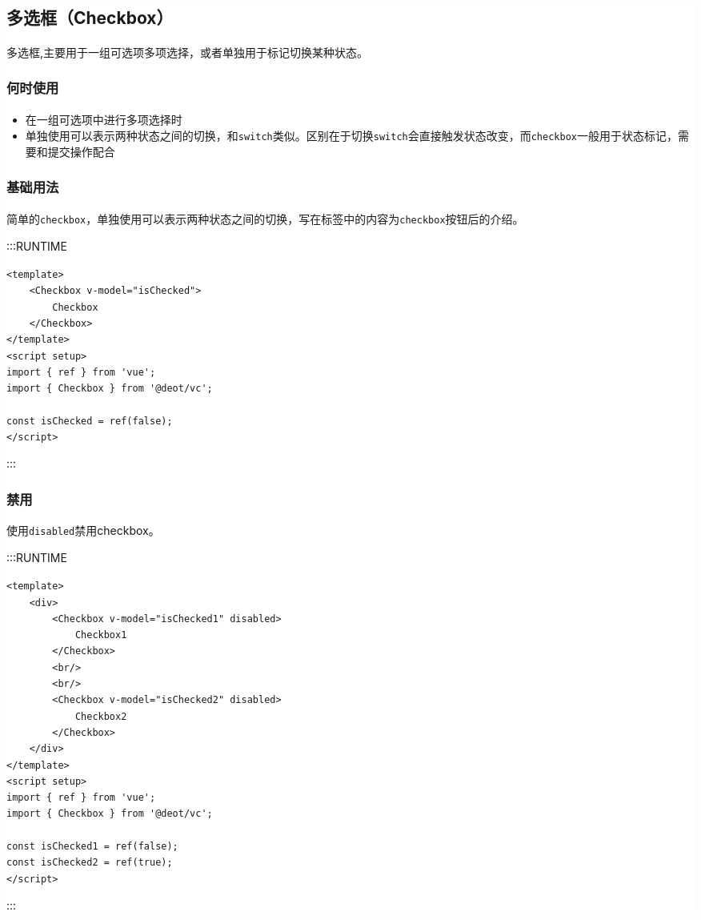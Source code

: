 ## 多选框（Checkbox）

多选框,主要用于一组可选项多项选择，或者单独用于标记切换某种状态。

### 何时使用

- 在一组可选项中进行多项选择时
- 单独使用可以表示两种状态之间的切换，和`switch`类似。区别在于切换`switch`会直接触发状态改变，而`checkbox`一般用于状态标记，需要和提交操作配合

### 基础用法

简单的`checkbox`，单独使用可以表示两种状态之间的切换，写在标签中的内容为`checkbox`按钮后的介绍。

:::RUNTIME
```vue
<template>
	<Checkbox v-model="isChecked">
		Checkbox
	</Checkbox>
</template>
<script setup>
import { ref } from 'vue';
import { Checkbox } from '@deot/vc';

const isChecked = ref(false);
</script>
```
:::

### 禁用
使用`disabled`禁用checkbox。

:::RUNTIME
```vue
<template>
	<div>
		<Checkbox v-model="isChecked1" disabled>
			Checkbox1
		</Checkbox>
		<br/>
		<br/>
		<Checkbox v-model="isChecked2" disabled>
			Checkbox2
		</Checkbox>
	</div>
</template>
<script setup>
import { ref } from 'vue';
import { Checkbox } from '@deot/vc';

const isChecked1 = ref(false);
const isChecked2 = ref(true);
</script>
```
:::
